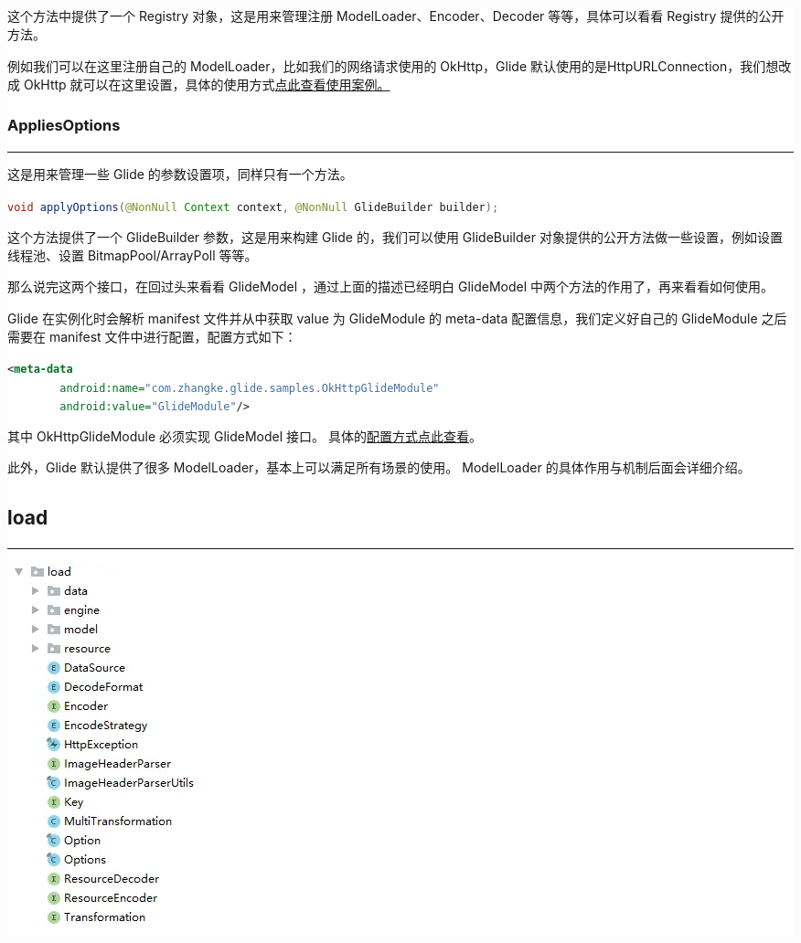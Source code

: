 这个方法中提供了一个 Registry 对象，这是用来管理注册 ModelLoader、Encoder、Decoder 等等，具体可以看看 Registry 提供的公开方法。

例如我们可以在这里注册自己的 ModelLoader，比如我们的网络请求使用的 OkHttp，Glide 默认使用的是HttpURLConnection，我们想改成 OkHttp 就可以在这里设置，具体的使用方式[点此查看使用案例。](https://links.jianshu.com/go?to=https%3A%2F%2Fgithub.com%2F0xZhangKe%2FGlide-note%2Fblob%2Fmaster%2Fintegration%2Fokhttp3%2Fsrc%2Fmain%2Fjava%2Fcom%2Fbumptech%2Fglide%2Fintegration%2Fokhttp3%2FOkHttpGlideModule.java)

### AppliesOptions

------

这是用来管理一些 Glide 的参数设置项，同样只有一个方法。

```java
void applyOptions(@NonNull Context context, @NonNull GlideBuilder builder);
```

这个方法提供了一个 GlideBuilder 参数，这是用来构建 Glide 的，我们可以使用 GlideBuilder 对象提供的公开方法做一些设置，例如设置线程池、设置 BitmapPool/ArrayPoll 等等。

那么说完这两个接口，在回过头来看看 GlideModel ，通过上面的描述已经明白 GlideModel 中两个方法的作用了，再来看看如何使用。

Glide 在实例化时会解析 manifest 文件并从中获取 value 为 GlideModule 的 meta-data 配置信息，我们定义好自己的 GlideModule 之后需要在 manifest 文件中进行配置，配置方式如下：

```xml
<meta-data
        android:name="com.zhangke.glide.samples.OkHttpGlideModule"
        android:value="GlideModule"/>
```

其中 OkHttpGlideModule 必须实现 GlideModel 接口。
具体的[配置方式点此查看](https://links.jianshu.com/go?to=https%3A%2F%2Fgithub.com%2F0xZhangKe%2FGlide-note%2Ftree%2Fmaster%2Fintegration%2Fokhttp3)。

此外，Glide 默认提供了很多 ModelLoader，基本上可以满足所有场景的使用。
ModelLoader 的具体作用与机制后面会详细介绍。

## load

------

![img](images/Glide解析/8.png)
